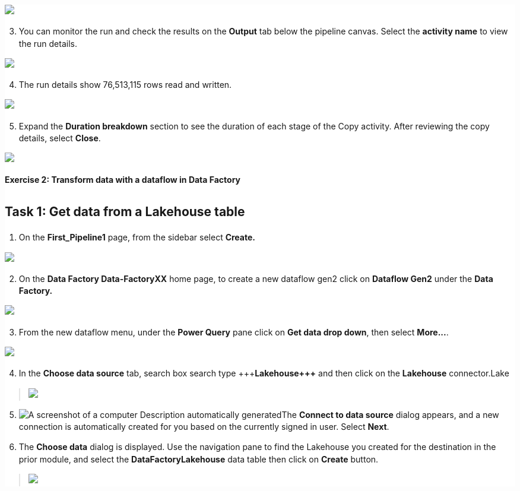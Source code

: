 ![](./media/image27.png)

3.  You can monitor the run and check the results on the **Output** tab
    below the pipeline canvas. Select the **activity name** to view the
    run details.

![](./media/image28.png)

4.  The run details show 76,513,115 rows read and written.

![](./media/image29.png)

5.  Expand the **Duration breakdown** section to see the duration of
    each stage of the Copy activity. After reviewing the copy details,
    select **Close**.

![](./media/image30.png)

**Exercise 2: Transform data with a dataflow in Data Factory**

## Task 1: Get data from a Lakehouse table

1.  On the **First_Pipeline1** page, from the sidebar select **Create.**

![](./media/image31.png)

2.  On the **Data Factory Data-FactoryXX** home page, to create a new
    dataflow gen2 click on **Dataflow Gen2** under the **Data
    Factory.** 

![](./media/image32.png)

3.  From the new dataflow menu, under the **Power Query** pane click on
    **Get data drop down**, then select **More...**.

![](./media/image33.png)

4.  In the **Choose data source** tab, search box search type
    +++**Lakehouse+++** and then click on the
    **Lakehouse** connector.Lake

> ![](./media/image34.png)

5.  ![A screenshot of a computer Description automatically
    generated](./media/image35.png)The **Connect to data source** dialog
    appears, and a new connection is automatically created for you based
    on the currently signed in user. Select **Next**.

6.  The **Choose data** dialog is displayed. Use the navigation pane to
    find the Lakehouse you created for the destination in the prior
    module, and select the **DataFactoryLakehouse** data table then
    click on **Create** button.

> ![](./media/image36.png)
